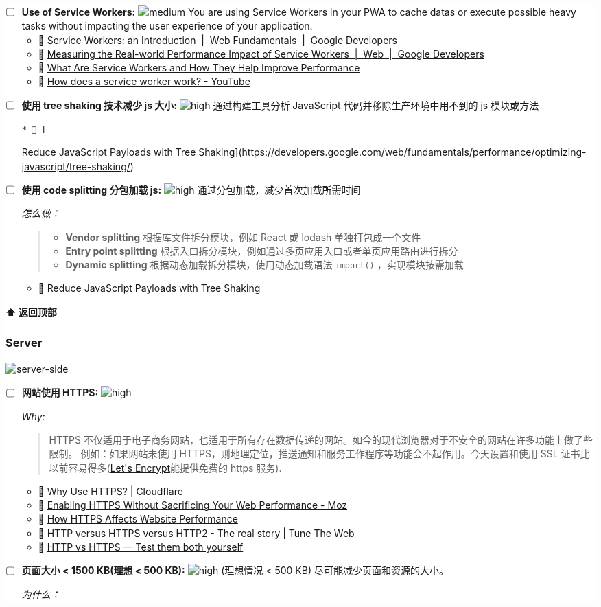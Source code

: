 * [ ] **Use of Service Workers:** ![medium](https://img.shields.io/badge/-medium-orange) You are using Service Workers in your PWA to cache datas or execute possible heavy tasks without impacting the user experience of your application.
  - 📖 [Service Workers: an Introduction  |  Web Fundamentals  |  Google Developers](https://developers.google.com/web/fundamentals/primers/service-workers/)
  - 📖 [Measuring the Real-world Performance Impact of Service Workers  |  Web  |  Google Developers](https://developers.google.com/web/showcase/2016/service-worker-perf)
  - 📖 [What Are Service Workers and How They Help Improve Performance](https://www.keycdn.com/blog/service-workers/)
  - 📖 [How does a service worker work? - YouTube](https://www.youtube.com/watch?v=__xAtWgfzvc)

- [ ] **使用 tree shaking 技术减少 js 大小:** ![high](https://img.shields.io/badge/-high-red) 通过构建工具分析 JavaScript 代码并移除生产环境中用不到的 js 模块或方法

      * 📖 [

  Reduce JavaScript Payloads with Tree Shaking](https://developers.google.com/web/fundamentals/performance/optimizing-javascript/tree-shaking/)

- [ ] **使用 code splitting 分包加载 js:** ![high](https://img.shields.io/badge/-high-red) 通过分包加载，减少首次加载所需时间

  _怎么做：_

  > - **Vendor splitting** 根据库文件拆分模块，例如 React 或 lodash 单独打包成一个文件
  > - **Entry point splitting** 根据入口拆分模块，例如通过多页应用入口或者单页应用路由进行拆分
  > - **Dynamic splitting** 根据动态加载拆分模块，使用动态加载语法 `import()` ，实现模块按需加载

  - 📖 [Reduce JavaScript Payloads with Tree Shaking](https://developers.google.com/web/fundamentals/performance/optimizing-javascript/code-splitting/)

**[⬆ 返回顶部](#table-of-contents)**

### Server

![server-side](/server-side.png)

- [ ] **网站使用 HTTPS:** ![high](https://img.shields.io/badge/-high-red)

  _Why:_

  > HTTPS 不仅适用于电子商务网站，也适用于所有存在数据传递的网站。如今的现代浏览器对于不安全的网站在许多功能上做了些限制。 例如：如果网站未使用 HTTPS，则地理定位，推送通知和服务工作程序等功能会不起作用。今天设置和使用 SSL 证书比以前容易得多([Let's Encrypt](https://letsencrypt.org/)能提供免费的 https 服务).

  - 📖 [Why Use HTTPS? | Cloudflare](https://www.cloudflare.com/learning/security/why-use-https/)
  - 📖 [Enabling HTTPS Without Sacrificing Your Web Performance - Moz](https://moz.com/blog/enabling-https-without-sacrificing-web-performance)
  - 📖 [How HTTPS Affects Website Performance](https://wp-rocket.me/blog/https-affects-website-performance/)
  - 📖 [HTTP versus HTTPS versus HTTP2 - The real story | Tune The Web](https://www.tunetheweb.com/blog/http-versus-https-versus-http2/)
  - 📖 [HTTP vs HTTPS — Test them both yourself](https://www.httpvshttps.com/)

- [ ] **页面大小 < 1500 KB(理想 < 500 KB):** ![high](https://img.shields.io/badge/-high-red) (理想情况 < 500 KB) 尽可能减少页面和资源的大小。

  _为什么：_
